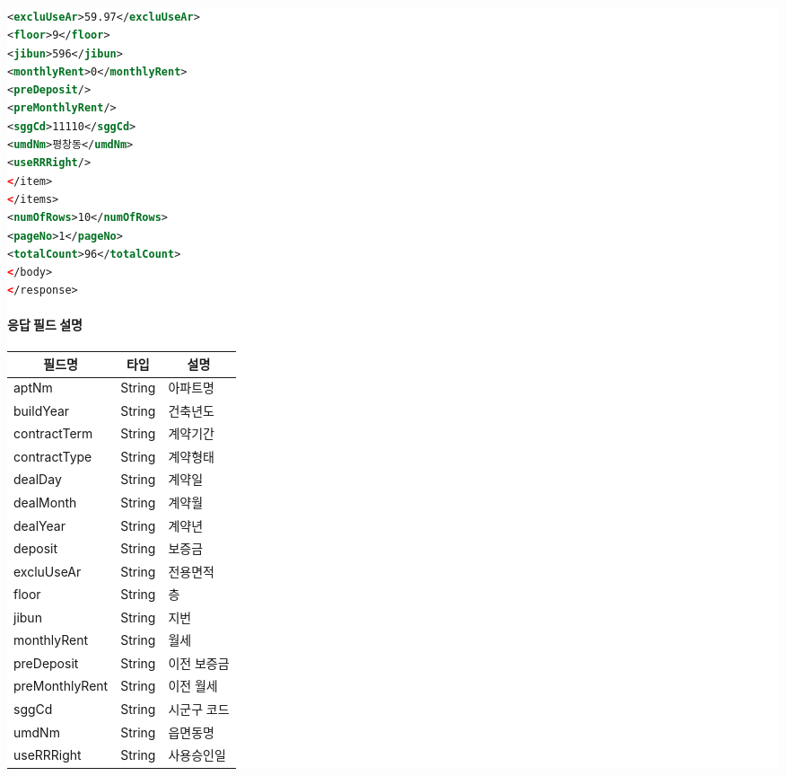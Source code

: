 ```xml
<excluUseAr>59.97</excluUseAr>
<floor>9</floor>
<jibun>596</jibun>
<monthlyRent>0</monthlyRent>
<preDeposit/>
<preMonthlyRent/>
<sggCd>11110</sggCd>
<umdNm>평창동</umdNm>
<useRRRight/>
</item>
</items>
<numOfRows>10</numOfRows>
<pageNo>1</pageNo>
<totalCount>96</totalCount>
</body>
</response>
```

#### 응답 필드 설명
| 필드명 | 타입 | 설명 |
|--------|------|------|
| aptNm | String | 아파트명 |
| buildYear | String | 건축년도 |
| contractTerm | String | 계약기간 |
| contractType | String | 계약형태 |
| dealDay | String | 계약일 |
| dealMonth | String | 계약월 |
| dealYear | String | 계약년 |
| deposit | String | 보증금 |
| excluUseAr | String | 전용면적 |
| floor | String | 층 |
| jibun | String | 지번 |
| monthlyRent | String | 월세 |
| preDeposit | String | 이전 보증금 |
| preMonthlyRent | String | 이전 월세 |
| sggCd | String | 시군구 코드 |
| umdNm | String | 읍면동명 |
| useRRRight | String | 사용승인일 |
